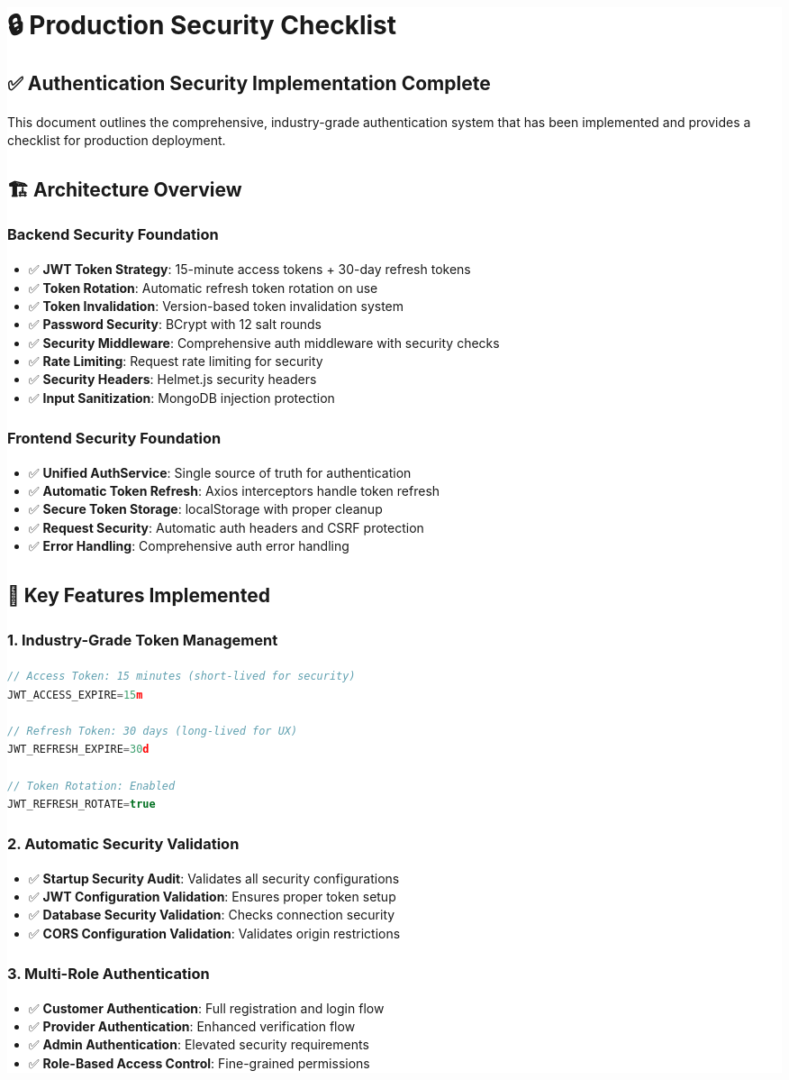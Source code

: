 # 🔒 Production Security Checklist

## ✅ Authentication Security Implementation Complete

This document outlines the comprehensive, industry-grade authentication system that has been implemented and provides a checklist for production deployment.

## 🏗️ Architecture Overview

### Backend Security Foundation
- ✅ **JWT Token Strategy**: 15-minute access tokens + 30-day refresh tokens
- ✅ **Token Rotation**: Automatic refresh token rotation on use
- ✅ **Token Invalidation**: Version-based token invalidation system
- ✅ **Password Security**: BCrypt with 12 salt rounds
- ✅ **Security Middleware**: Comprehensive auth middleware with security checks
- ✅ **Rate Limiting**: Request rate limiting for security
- ✅ **Security Headers**: Helmet.js security headers
- ✅ **Input Sanitization**: MongoDB injection protection

### Frontend Security Foundation
- ✅ **Unified AuthService**: Single source of truth for authentication
- ✅ **Automatic Token Refresh**: Axios interceptors handle token refresh
- ✅ **Secure Token Storage**: localStorage with proper cleanup
- ✅ **Request Security**: Automatic auth headers and CSRF protection
- ✅ **Error Handling**: Comprehensive auth error handling

## 🔧 Key Features Implemented

### 1. Industry-Grade Token Management
```typescript
// Access Token: 15 minutes (short-lived for security)
JWT_ACCESS_EXPIRE=15m

// Refresh Token: 30 days (long-lived for UX)
JWT_REFRESH_EXPIRE=30d

// Token Rotation: Enabled
JWT_REFRESH_ROTATE=true
```

### 2. Automatic Security Validation
- ✅ **Startup Security Audit**: Validates all security configurations
- ✅ **JWT Configuration Validation**: Ensures proper token setup
- ✅ **Database Security Validation**: Checks connection security
- ✅ **CORS Configuration Validation**: Validates origin restrictions

### 3. Multi-Role Authentication
- ✅ **Customer Authentication**: Full registration and login flow
- ✅ **Provider Authentication**: Enhanced verification flow
- ✅ **Admin Authentication**: Elevated security requirements
- ✅ **Role-Based Access Control**: Fine-grained permissions
